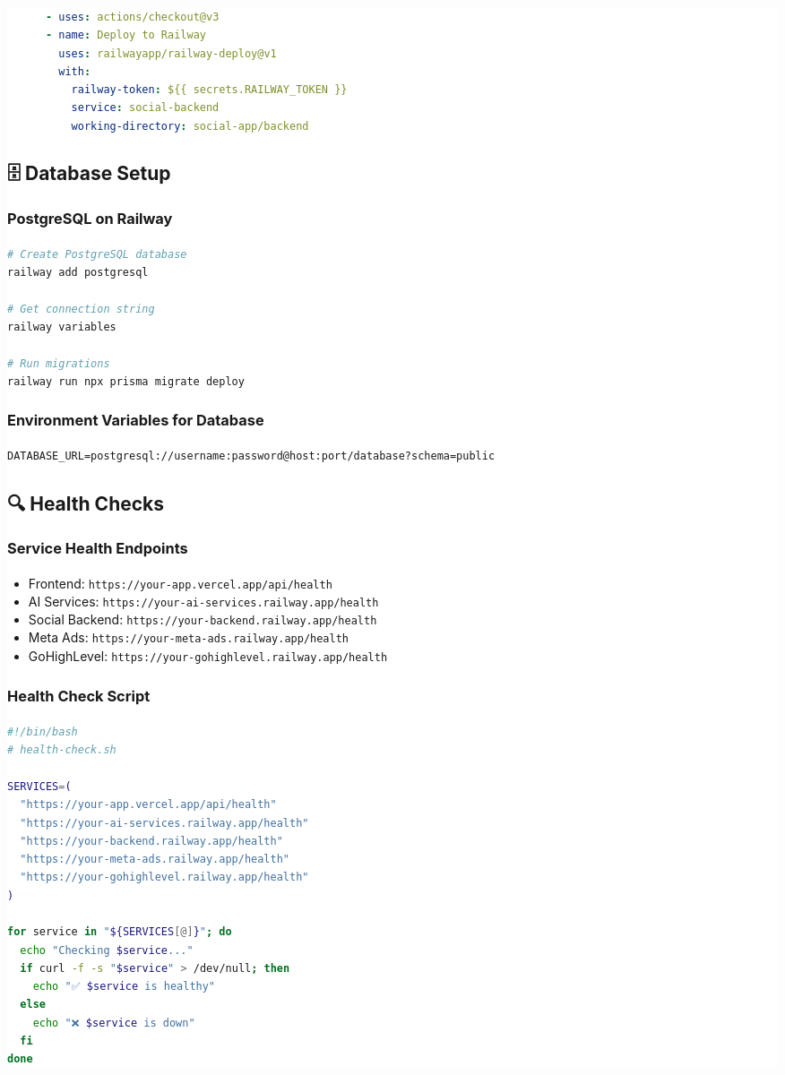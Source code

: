 ```yaml
      - uses: actions/checkout@v3
      - name: Deploy to Railway
        uses: railwayapp/railway-deploy@v1
        with:
          railway-token: ${{ secrets.RAILWAY_TOKEN }}
          service: social-backend
          working-directory: social-app/backend
```

## 🗄️ Database Setup

### PostgreSQL on Railway
```bash
# Create PostgreSQL database
railway add postgresql

# Get connection string
railway variables

# Run migrations
railway run npx prisma migrate deploy
```

### Environment Variables for Database
```env
DATABASE_URL=postgresql://username:password@host:port/database?schema=public
```

## 🔍 Health Checks

### Service Health Endpoints
- Frontend: `https://your-app.vercel.app/api/health`
- AI Services: `https://your-ai-services.railway.app/health`
- Social Backend: `https://your-backend.railway.app/health`
- Meta Ads: `https://your-meta-ads.railway.app/health`
- GoHighLevel: `https://your-gohighlevel.railway.app/health`

### Health Check Script
```bash
#!/bin/bash
# health-check.sh

SERVICES=(
  "https://your-app.vercel.app/api/health"
  "https://your-ai-services.railway.app/health"
  "https://your-backend.railway.app/health"
  "https://your-meta-ads.railway.app/health"
  "https://your-gohighlevel.railway.app/health"
)

for service in "${SERVICES[@]}"; do
  echo "Checking $service..."
  if curl -f -s "$service" > /dev/null; then
    echo "✅ $service is healthy"
  else
    echo "❌ $service is down"
  fi
done
```
